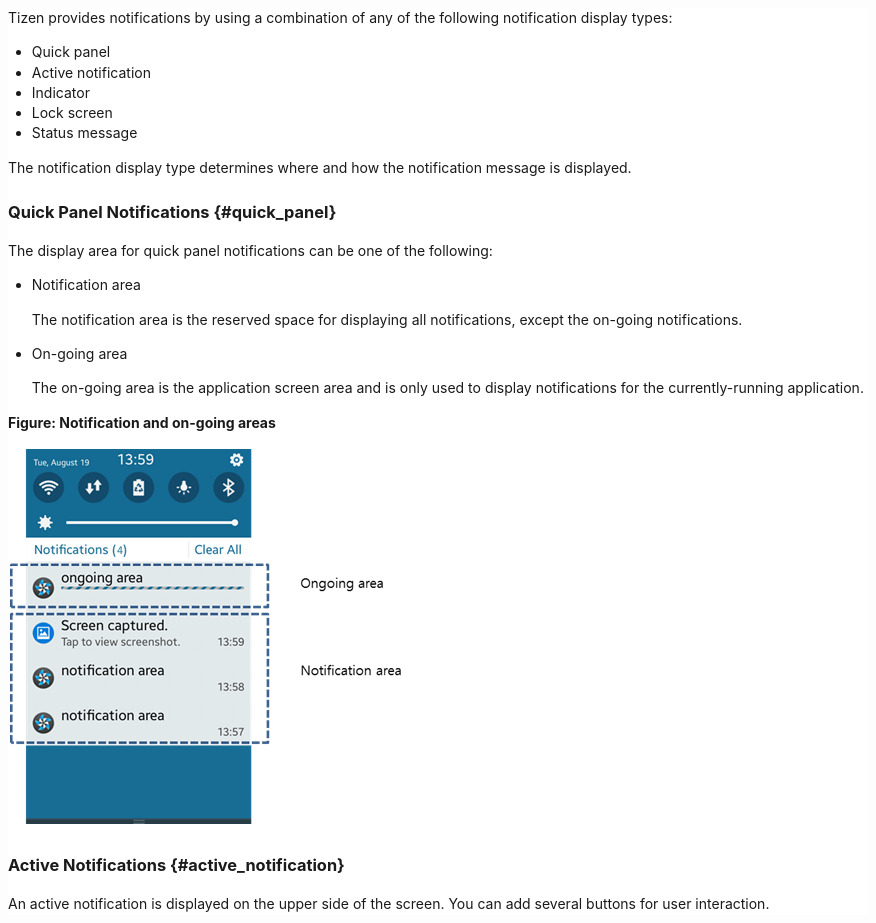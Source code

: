 Tizen provides notifications by using a combination of any of the
following notification display types:

-   Quick panel
-   Active notification
-   Indicator
-   Lock screen
-   Status message

The notification display type determines where and how the notification
message is displayed.

### Quick Panel Notifications {#quick_panel}

The display area for quick panel notifications can be one of the
following:

-   Notification area

    The notification area is the reserved space for displaying all
    notifications, except the on-going notifications.

- On-going area

    The on-going area is the application screen area and is only used to
    display notifications for the currently-running application.

**Figure: Notification and on-going areas**

![Notification and on-going areas](./media/notification.png)

### Active Notifications {#active_notification}

An active notification is displayed on the upper side of the screen. You
can add several buttons for user interaction.
